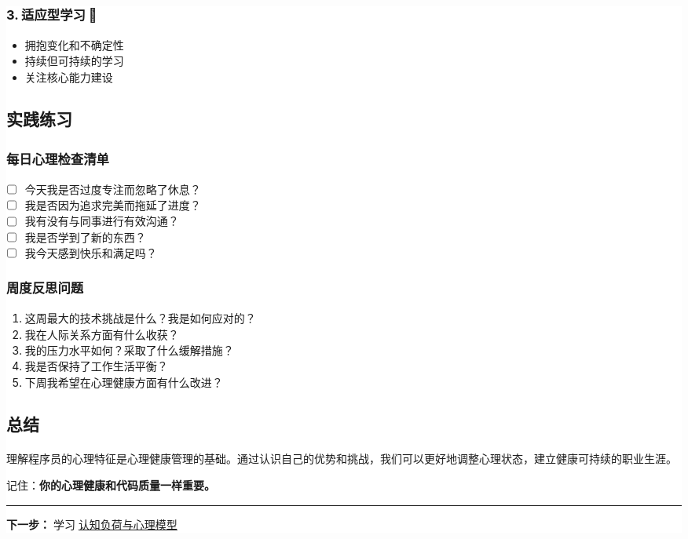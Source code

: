 ### 3. 适应型学习 🔄

- 拥抱变化和不确定性
- 持续但可持续的学习
- 关注核心能力建设

## 实践练习

### 每日心理检查清单

- [ ] 今天我是否过度专注而忽略了休息？
- [ ] 我是否因为追求完美而拖延了进度？
- [ ] 我有没有与同事进行有效沟通？
- [ ] 我是否学到了新的东西？
- [ ] 我今天感到快乐和满足吗？

### 周度反思问题

1. 这周最大的技术挑战是什么？我是如何应对的？
2. 我在人际关系方面有什么收获？
3. 我的压力水平如何？采取了什么缓解措施？
4. 我是否保持了工作生活平衡？
5. 下周我希望在心理健康方面有什么改进？

## 总结

理解程序员的心理特征是心理健康管理的基础。通过认识自己的优势和挑战，我们可以更好地调整心理状态，建立健康可持续的职业生涯。

记住：**你的心理健康和代码质量一样重要。**

---

**下一步：** 学习 [认知负荷与心理模型](02-认知负荷.md)
